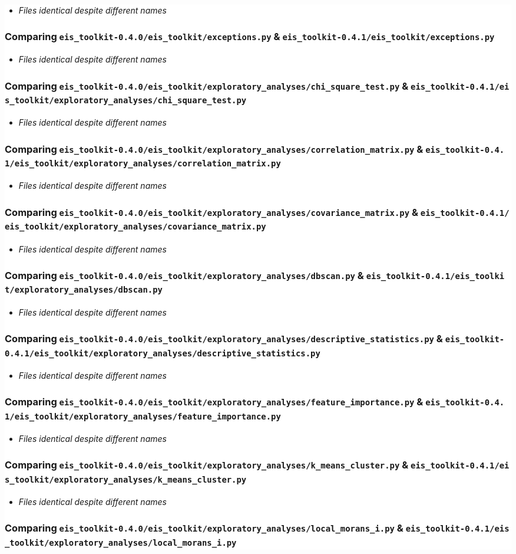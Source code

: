  * *Files identical despite different names*

### Comparing `eis_toolkit-0.4.0/eis_toolkit/exceptions.py` & `eis_toolkit-0.4.1/eis_toolkit/exceptions.py`

 * *Files identical despite different names*

### Comparing `eis_toolkit-0.4.0/eis_toolkit/exploratory_analyses/chi_square_test.py` & `eis_toolkit-0.4.1/eis_toolkit/exploratory_analyses/chi_square_test.py`

 * *Files identical despite different names*

### Comparing `eis_toolkit-0.4.0/eis_toolkit/exploratory_analyses/correlation_matrix.py` & `eis_toolkit-0.4.1/eis_toolkit/exploratory_analyses/correlation_matrix.py`

 * *Files identical despite different names*

### Comparing `eis_toolkit-0.4.0/eis_toolkit/exploratory_analyses/covariance_matrix.py` & `eis_toolkit-0.4.1/eis_toolkit/exploratory_analyses/covariance_matrix.py`

 * *Files identical despite different names*

### Comparing `eis_toolkit-0.4.0/eis_toolkit/exploratory_analyses/dbscan.py` & `eis_toolkit-0.4.1/eis_toolkit/exploratory_analyses/dbscan.py`

 * *Files identical despite different names*

### Comparing `eis_toolkit-0.4.0/eis_toolkit/exploratory_analyses/descriptive_statistics.py` & `eis_toolkit-0.4.1/eis_toolkit/exploratory_analyses/descriptive_statistics.py`

 * *Files identical despite different names*

### Comparing `eis_toolkit-0.4.0/eis_toolkit/exploratory_analyses/feature_importance.py` & `eis_toolkit-0.4.1/eis_toolkit/exploratory_analyses/feature_importance.py`

 * *Files identical despite different names*

### Comparing `eis_toolkit-0.4.0/eis_toolkit/exploratory_analyses/k_means_cluster.py` & `eis_toolkit-0.4.1/eis_toolkit/exploratory_analyses/k_means_cluster.py`

 * *Files identical despite different names*

### Comparing `eis_toolkit-0.4.0/eis_toolkit/exploratory_analyses/local_morans_i.py` & `eis_toolkit-0.4.1/eis_toolkit/exploratory_analyses/local_morans_i.py`
